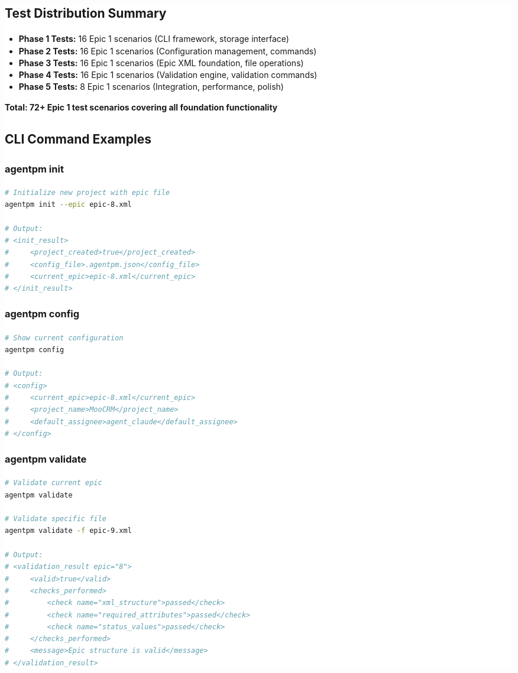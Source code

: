 ## Test Distribution Summary

- **Phase 1 Tests:** 16 Epic 1 scenarios (CLI framework, storage interface)
- **Phase 2 Tests:** 16 Epic 1 scenarios (Configuration management, commands)
- **Phase 3 Tests:** 16 Epic 1 scenarios (Epic XML foundation, file operations)
- **Phase 4 Tests:** 16 Epic 1 scenarios (Validation engine, validation commands)
- **Phase 5 Tests:** 8 Epic 1 scenarios (Integration, performance, polish)

**Total: 72+ Epic 1 test scenarios covering all foundation functionality**

## CLI Command Examples

### agentpm init
```bash
# Initialize new project with epic file
agentpm init --epic epic-8.xml

# Output:
# <init_result>
#     <project_created>true</project_created>
#     <config_file>.agentpm.json</config_file>
#     <current_epic>epic-8.xml</current_epic>
# </init_result>
```

### agentpm config
```bash
# Show current configuration
agentpm config

# Output:
# <config>
#     <current_epic>epic-8.xml</current_epic>
#     <project_name>MooCRM</project_name>
#     <default_assignee>agent_claude</default_assignee>
# </config>
```

### agentpm validate
```bash
# Validate current epic
agentpm validate

# Validate specific file
agentpm validate -f epic-9.xml

# Output:
# <validation_result epic="8">
#     <valid>true</valid>
#     <checks_performed>
#         <check name="xml_structure">passed</check>
#         <check name="required_attributes">passed</check>
#         <check name="status_values">passed</check>
#     </checks_performed>
#     <message>Epic structure is valid</message>
# </validation_result>
```
